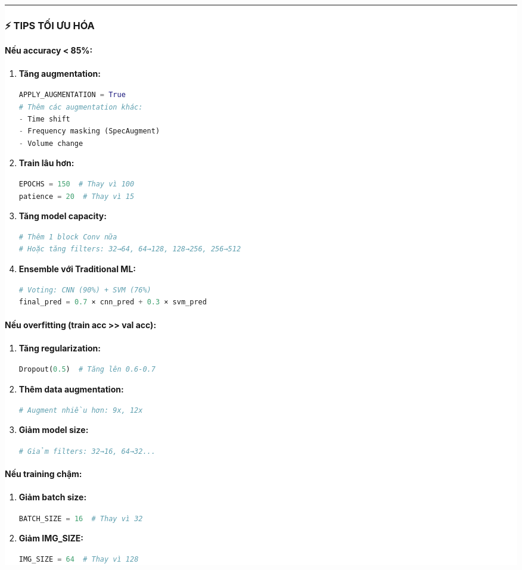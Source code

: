 
---

### **⚡ TIPS TỐI ƯU HÓA**

#### **Nếu accuracy < 85%:**

1. **Tăng augmentation:**
   ```python
   APPLY_AUGMENTATION = True
   # Thêm các augmentation khác:
   - Time shift
   - Frequency masking (SpecAugment)
   - Volume change
   ```

2. **Train lâu hơn:**
   ```python
   EPOCHS = 150  # Thay vì 100
   patience = 20  # Thay vì 15
   ```

3. **Tăng model capacity:**
   ```python
   # Thêm 1 block Conv nữa
   # Hoặc tăng filters: 32→64, 64→128, 128→256, 256→512
   ```

4. **Ensemble với Traditional ML:**
   ```python
   # Voting: CNN (90%) + SVM (76%)
   final_pred = 0.7 × cnn_pred + 0.3 × svm_pred
   ```

#### **Nếu overfitting (train acc >> val acc):**

1. **Tăng regularization:**
   ```python
   Dropout(0.5)  # Tăng lên 0.6-0.7
   ```

2. **Thêm data augmentation:**
   ```python
   # Augment nhiều hơn: 9x, 12x
   ```

3. **Giảm model size:**
   ```python
   # Giảm filters: 32→16, 64→32...
   ```

#### **Nếu training chậm:**

1. **Giảm batch size:**
   ```python
   BATCH_SIZE = 16  # Thay vì 32
   ```

2. **Giảm IMG_SIZE:**
   ```python
   IMG_SIZE = 64  # Thay vì 128
   ```
